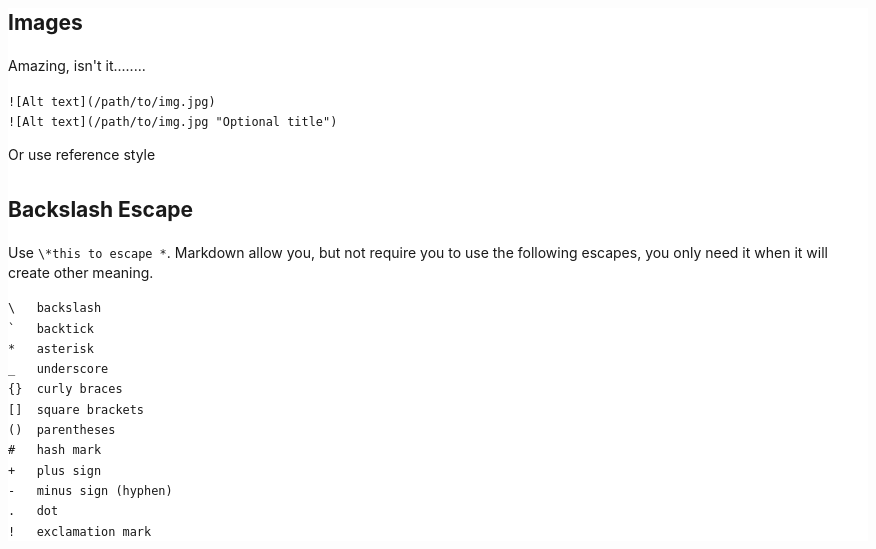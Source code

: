 ## Images ##

Amazing, isn't it........

	![Alt text](/path/to/img.jpg)
	![Alt text](/path/to/img.jpg "Optional title")

Or use reference style

## Backslash Escape ##

Use `\*this to escape *`. Markdown allow you, but not require you to use the 
following escapes, you only need it when it will create other meaning.

	\   backslash
	`   backtick
	*   asterisk
	_   underscore
	{}  curly braces
	[]  square brackets
	()  parentheses
	#   hash mark
	+   plus sign
	-   minus sign (hyphen)
	.   dot
	!   exclamation mark



